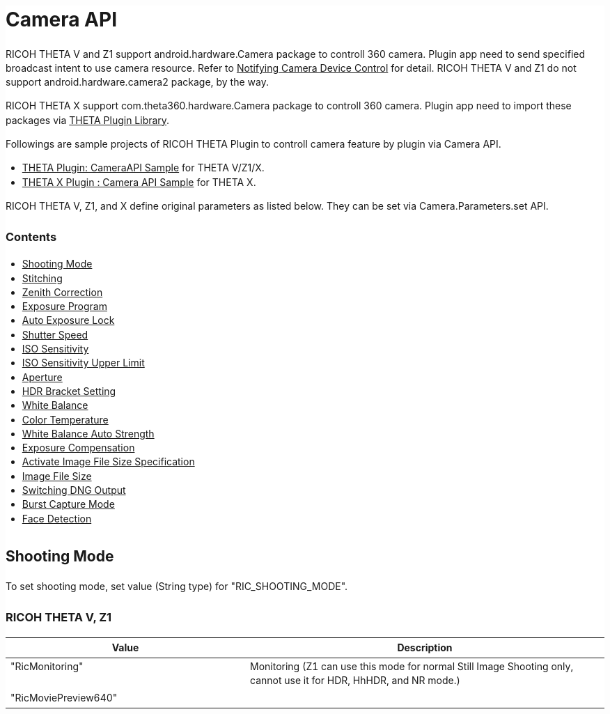 # Camera API

RICOH THETA V and Z1 support android.hardware.Camera package to controll 360 camera. Plugin app need to send specified broadcast intent to use camera resource. Refer to [Notifying Camera Device Control](broadcast-intent.md/#notifying-camera-device-control) for detail.
RICOH THETA V and Z1 do not support android.hardware.camera2 package, by the way.

RICOH THETA X support com.theta360.hardware.Camera package to controll 360 camera. Plugin app need to import these packages via [THETA Plugin Library](https://github.com/ricohapi/theta-plugin-library).  

Followings are sample projects of RICOH THETA Plugin to controll camera feature by plugin via Camera API.
* [THETA Plugin: CameraAPI Sample](https://github.com/ricohapi/theta-plugin-camera-api-sample) for THETA V/Z1/X.
* [THETA X Plugin : Camera API Sample](https://github.com/ricohapi/theta-plugin-camera-api-sample-x) for THETA X.

RICOH THETA V, Z1, and X define original parameters as listed below. They can be set via Camera.Parameters.set API.

### Contents

* [Shooting Mode](#shooting-mode)
* [Stitching](#stitching)
* [Zenith Correction](#zenith-correction)
* [Exposure Program](#exposure-program)
* [Auto Exposure Lock](#auto-exposure-lock)
* [Shutter Speed](#shutter-speed)
* [ISO Sensitivity](#iso-sensitivity)
* [ISO Sensitivity Upper Limit](#iso-sensitivity-upper-limit)
* [Aperture](#aperture)
* [HDR Bracket Setting](#hdr-bracket-setting)
* [White Balance](#white-balance)
* [Color Temperature](#color-temperature)
* [White Balance Auto Strength](#white-balance-auto-strength)
* [Exposure Compensation](#exposure-compensation)
* [Activate Image File Size Specification](#activate-image-file-size-specification)
* [Image File Size](#image-file-size)
* [Switching DNG Output](#switching-dng-output)
* [Burst Capture Mode](#burst-capture-mode)
* [Face Detection](#face-detection)

## Shooting Mode
To set shooting mode, set value (String type) for "RIC_SHOOTING_MODE". 

### RICOH THETA V, Z1

<table>
    <thead>
      <tr>
        <th width="40%">Value</th>
        <th width="60%">Description</th>
      </tr>
    </thead>
    <tbody>
      <tr>
        <td>"RicMonitoring"</td>
        <td>Monitoring (Z1 can use this mode for normal Still Image Shooting only, cannot use it for HDR, HhHDR, and NR mode.)</td>
      </tr>
      <tr>
        <td>"RicMoviePreview640"</td>